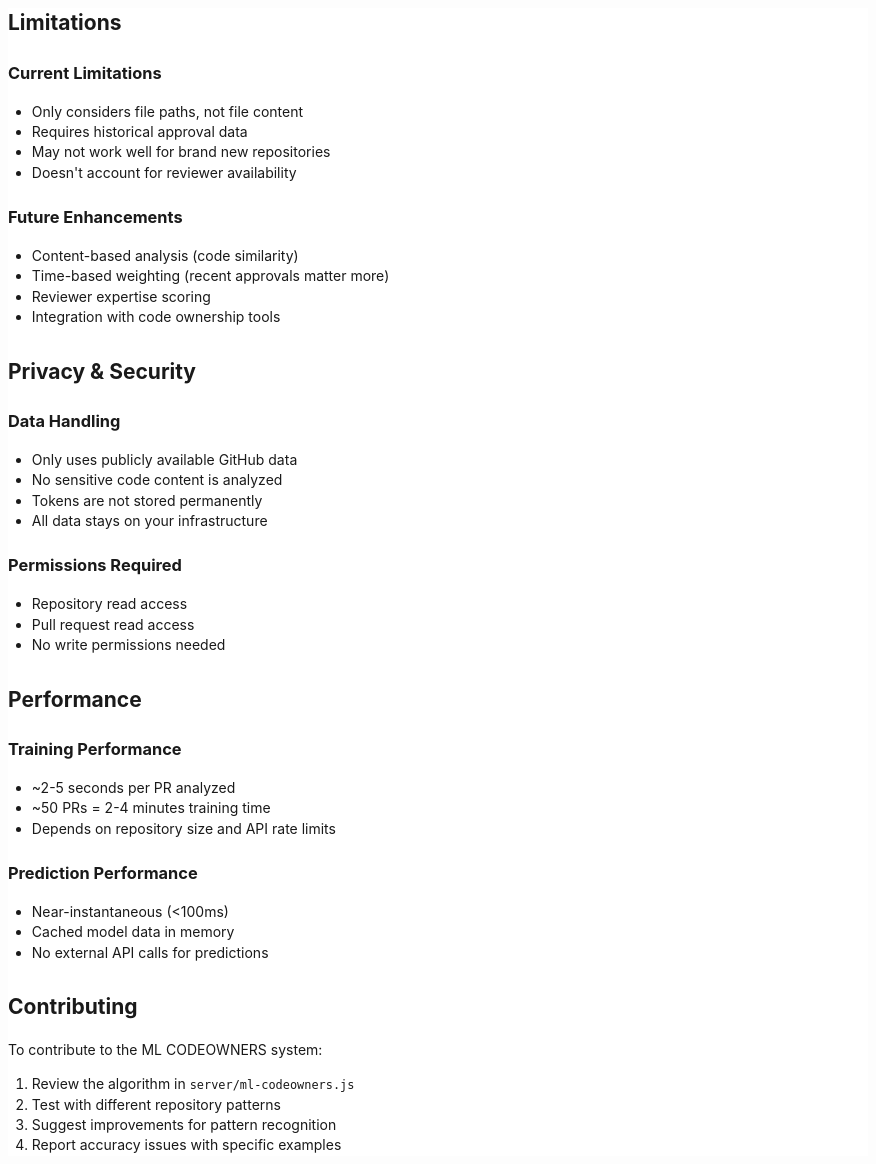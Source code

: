 ## Limitations

### Current Limitations
- Only considers file paths, not file content
- Requires historical approval data
- May not work well for brand new repositories
- Doesn't account for reviewer availability

### Future Enhancements
- Content-based analysis (code similarity)
- Time-based weighting (recent approvals matter more)
- Reviewer expertise scoring
- Integration with code ownership tools

## Privacy & Security

### Data Handling
- Only uses publicly available GitHub data
- No sensitive code content is analyzed
- Tokens are not stored permanently
- All data stays on your infrastructure

### Permissions Required
- Repository read access
- Pull request read access
- No write permissions needed

## Performance

### Training Performance
- ~2-5 seconds per PR analyzed
- ~50 PRs = 2-4 minutes training time
- Depends on repository size and API rate limits

### Prediction Performance
- Near-instantaneous (<100ms)
- Cached model data in memory
- No external API calls for predictions

## Contributing

To contribute to the ML CODEOWNERS system:

1. Review the algorithm in `server/ml-codeowners.js`
2. Test with different repository patterns
3. Suggest improvements for pattern recognition
4. Report accuracy issues with specific examples
